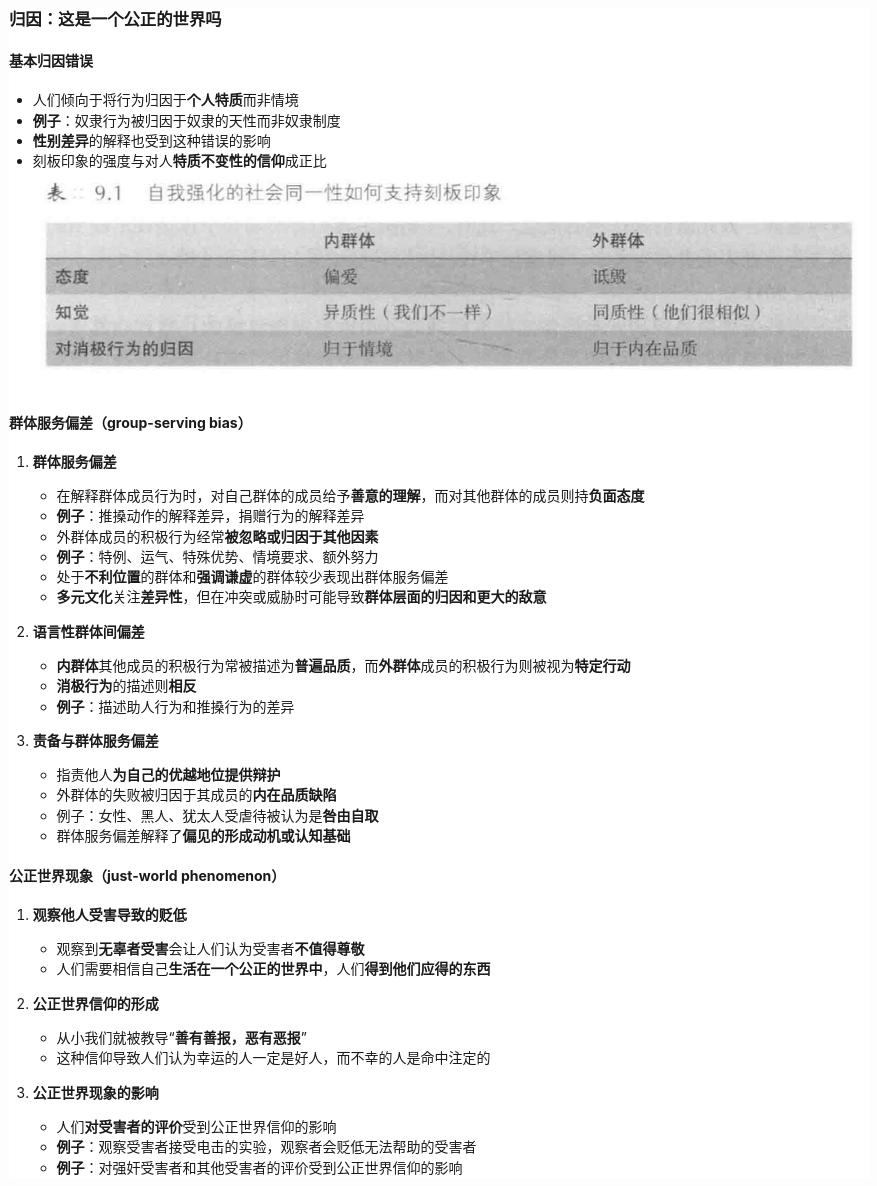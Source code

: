 ### 归因：这是一个公正的世界吗
#### 基本归因错误
   - 人们倾向于将行为归因于**个人特质**而非情境
   - **例子**：奴隶行为被归因于奴隶的天性而非奴隶制度
   - **性别差异**的解释也受到这种错误的影响
   - 刻板印象的强度与对人**特质不变性的信仰**成正比
![](images/2023-11-01-21-12-28.png)

#### 群体服务偏差（group-serving bias）
1. **群体服务偏差**
   - 在解释群体成员行为时，对自己群体的成员给予**善意的理解**，而对其他群体的成员则持**负面态度**
   - **例子**：推搡动作的解释差异，捐赠行为的解释差异
   - 外群体成员的积极行为经常**被忽略或归因于其他因素**
   - **例子**：特例、运气、特殊优势、情境要求、额外努力
   - 处于**不利位置**的群体和**强调谦虚**的群体较少表现出群体服务偏差
   - **多元文化**关注**差异性**，但在冲突或威胁时可能导致**群体层面的归因和更大的敌意**

2. **语言性群体间偏差**
   - **内群体**其他成员的积极行为常被描述为**普遍品质**，而**外群体**成员的积极行为则被视为**特定行动**
   - **消极行为**的描述则**相反**
   - **例子**：描述助人行为和推搡行为的差异

3. **责备与群体服务偏差**
   - 指责他人**为自己的优越地位提供辩护**
   - 外群体的失败被归因于其成员的**内在品质缺陷**
   - 例子：女性、黑人、犹太人受虐待被认为是**咎由自取**
   - 群体服务偏差解释了**偏见的形成动机或认知基础**

#### 公正世界现象（just-world phenomenon）
1. **观察他人受害导致的贬低**
   - 观察到**无辜者受害**会让人们认为受害者**不值得尊敬**
   - 人们需要相信自己**生活在一个公正的世界中**，人们**得到他们应得的东西**

2. **公正世界信仰的形成**
   - 从小我们就被教导“**善有善报，恶有恶报**”
   - 这种信仰导致人们认为幸运的人一定是好人，而不幸的人是命中注定的

3. **公正世界现象的影响**
   - 人们**对受害者的评价**受到公正世界信仰的影响
   - **例子**：观察受害者接受电击的实验，观察者会贬低无法帮助的受害者
   - **例子**：对强奸受害者和其他受害者的评价受到公正世界信仰的影响
